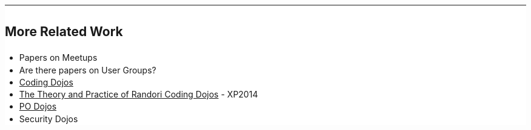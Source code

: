 


---

## More Related Work

- Papers on Meetups
- Are there papers on User Groups?
- [Coding Dojos](http://www.codingdojo.org/)
 - [The Theory and Practice of Randori Coding Dojos](http://link.springer.com/chapter/10.1007%2F978-3-319-06862-6_18) - XP2014
- [PO Dojos](http://podojo.com/)
- Security Dojos



